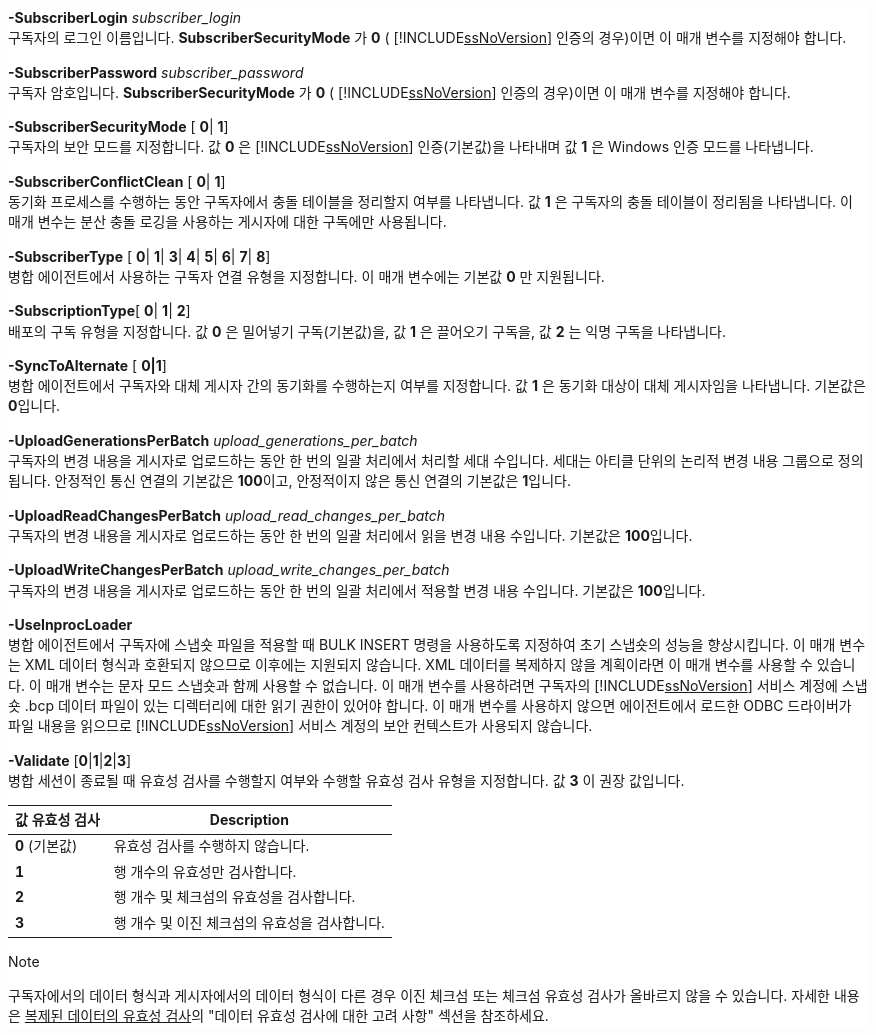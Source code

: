  **-SubscriberLogin** *subscriber_login*  
 구독자의 로그인 이름입니다. **SubscriberSecurityMode** 가 **0** ( [!INCLUDE[ssNoVersion](../../../includes/ssnoversion-md.md)] 인증의 경우)이면 이 매개 변수를 지정해야 합니다.  
  
 **-SubscriberPassword** *subscriber_password*  
 구독자 암호입니다. **SubscriberSecurityMode** 가 **0** ( [!INCLUDE[ssNoVersion](../../../includes/ssnoversion-md.md)] 인증의 경우)이면 이 매개 변수를 지정해야 합니다.  
  
 **-SubscriberSecurityMode** [ **0**| **1**]  
 구독자의 보안 모드를 지정합니다. 값 **0** 은 [!INCLUDE[ssNoVersion](../../../includes/ssnoversion-md.md)] 인증(기본값)을 나타내며 값 **1** 은 Windows 인증 모드를 나타냅니다.  
  
 **-SubscriberConflictClean** [ **0**| **1**]  
 동기화 프로세스를 수행하는 동안 구독자에서 충돌 테이블을 정리할지 여부를 나타냅니다. 값 **1** 은 구독자의 충돌 테이블이 정리됨을 나타냅니다. 이 매개 변수는 분산 충돌 로깅을 사용하는 게시자에 대한 구독에만 사용됩니다.  
  
 **-SubscriberType** [ **0**| **1**| **3**| **4**| **5**| **6**| **7**| **8**]  
 병합 에이전트에서 사용하는 구독자 연결 유형을 지정합니다. 이 매개 변수에는 기본값 **0** 만 지원됩니다.  
  
 **-SubscriptionType**[ **0**| **1**| **2**]  
 배포의 구독 유형을 지정합니다. 값 **0** 은 밀어넣기 구독(기본값)을, 값 **1** 은 끌어오기 구독을, 값 **2** 는 익명 구독을 나타냅니다.  
  
 **-SyncToAlternate** [ **0|1**]  
 병합 에이전트에서 구독자와 대체 게시자 간의 동기화를 수행하는지 여부를 지정합니다. 값 **1** 은 동기화 대상이 대체 게시자임을 나타냅니다. 기본값은 **0**입니다.  
  
 **-UploadGenerationsPerBatch** *upload_generations_per_batch*  
 구독자의 변경 내용을 게시자로 업로드하는 동안 한 번의 일괄 처리에서 처리할 세대 수입니다. 세대는 아티클 단위의 논리적 변경 내용 그룹으로 정의됩니다. 안정적인 통신 연결의 기본값은 **100**이고, 안정적이지 않은 통신 연결의 기본값은 **1**입니다.  
  
 **-UploadReadChangesPerBatch** *upload_read_changes_per_batch*  
 구독자의 변경 내용을 게시자로 업로드하는 동안 한 번의 일괄 처리에서 읽을 변경 내용 수입니다. 기본값은 **100**입니다.  
  
 **-UploadWriteChangesPerBatch** *upload_write_changes_per_batch*  
 구독자의 변경 내용을 게시자로 업로드하는 동안 한 번의 일괄 처리에서 적용할 변경 내용 수입니다. 기본값은 **100**입니다.  
  
 **-UseInprocLoader**  
 병합 에이전트에서 구독자에 스냅숏 파일을 적용할 때 BULK INSERT 명령을 사용하도록 지정하여 초기 스냅숏의 성능을 향상시킵니다. 이 매개 변수는 XML 데이터 형식과 호환되지 않으므로 이후에는 지원되지 않습니다. XML 데이터를 복제하지 않을 계획이라면 이 매개 변수를 사용할 수 있습니다. 이 매개 변수는 문자 모드 스냅숏과 함께 사용할 수 없습니다. 이 매개 변수를 사용하려면 구독자의 [!INCLUDE[ssNoVersion](../../../includes/ssnoversion-md.md)] 서비스 계정에 스냅숏 .bcp 데이터 파일이 있는 디렉터리에 대한 읽기 권한이 있어야 합니다. 이 매개 변수를 사용하지 않으면 에이전트에서 로드한 ODBC 드라이버가 파일 내용을 읽으므로 [!INCLUDE[ssNoVersion](../../../includes/ssnoversion-md.md)] 서비스 계정의 보안 컨텍스트가 사용되지 않습니다.  
  
 **-Validate** [**0**|**1**|**2**|**3**]  
 병합 세션이 종료될 때 유효성 검사를 수행할지 여부와 수행할 유효성 검사 유형을 지정합니다. 값 **3** 이 권장 값입니다.  
  
|값 유효성 검사|Description|  
|--------------------|-----------------|  
|**0** (기본값)|유효성 검사를 수행하지 않습니다.|  
|**1**|행 개수의 유효성만 검사합니다.|  
|**2**|행 개수 및 체크섬의 유효성을 검사합니다.|  
|**3**|행 개수 및 이진 체크섬의 유효성을 검사합니다.|  
  
> [!NOTE]  
>  구독자에서의 데이터 형식과 게시자에서의 데이터 형식이 다른 경우 이진 체크섬 또는 체크섬 유효성 검사가 올바르지 않을 수 있습니다. 자세한 내용은 [복제된 데이터의 유효성 검사](../../../relational-databases/replication/validate-replicated-data.md)의 "데이터 유효성 검사에 대한 고려 사항" 섹션을 참조하세요.  
  